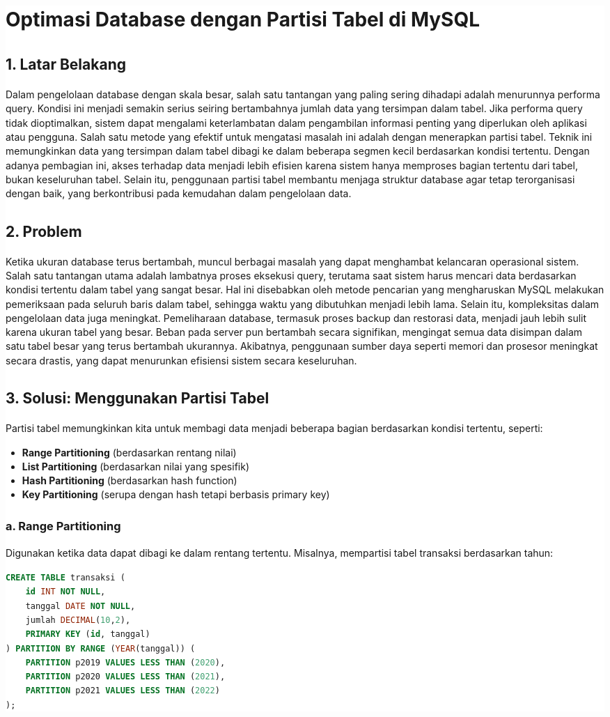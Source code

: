 # **Optimasi Database dengan Partisi Tabel di MySQL**  

## **1. Latar Belakang**  
Dalam pengelolaan database dengan skala besar, salah satu tantangan yang paling sering dihadapi adalah menurunnya performa query. Kondisi ini menjadi semakin serius seiring bertambahnya jumlah data yang tersimpan dalam tabel. Jika performa query tidak dioptimalkan, sistem dapat mengalami keterlambatan dalam pengambilan informasi penting yang diperlukan oleh aplikasi atau pengguna. Salah satu metode yang efektif untuk mengatasi masalah ini adalah dengan menerapkan partisi tabel. Teknik ini memungkinkan data yang tersimpan dalam tabel dibagi ke dalam beberapa segmen kecil berdasarkan kondisi tertentu. Dengan adanya pembagian ini, akses terhadap data menjadi lebih efisien karena sistem hanya memproses bagian tertentu dari tabel, bukan keseluruhan tabel. Selain itu, penggunaan partisi tabel membantu menjaga struktur database agar tetap terorganisasi dengan baik, yang berkontribusi pada kemudahan dalam pengelolaan data.

## **2. Problem**  
Ketika ukuran database terus bertambah, muncul berbagai masalah yang dapat menghambat kelancaran operasional sistem. Salah satu tantangan utama adalah lambatnya proses eksekusi query, terutama saat sistem harus mencari data berdasarkan kondisi tertentu dalam tabel yang sangat besar. Hal ini disebabkan oleh metode pencarian yang mengharuskan MySQL melakukan pemeriksaan pada seluruh baris dalam tabel, sehingga waktu yang dibutuhkan menjadi lebih lama. Selain itu, kompleksitas dalam pengelolaan data juga meningkat. Pemeliharaan database, termasuk proses backup dan restorasi data, menjadi jauh lebih sulit karena ukuran tabel yang besar. Beban pada server pun bertambah secara signifikan, mengingat semua data disimpan dalam satu tabel besar yang terus bertambah ukurannya. Akibatnya, penggunaan sumber daya seperti memori dan prosesor meningkat secara drastis, yang dapat menurunkan efisiensi sistem secara keseluruhan. 

## **3. Solusi: Menggunakan Partisi Tabel**  
Partisi tabel memungkinkan kita untuk membagi data menjadi beberapa bagian berdasarkan kondisi tertentu, seperti:  
- **Range Partitioning** (berdasarkan rentang nilai)  
- **List Partitioning** (berdasarkan nilai yang spesifik)  
- **Hash Partitioning** (berdasarkan hash function)  
- **Key Partitioning** (serupa dengan hash tetapi berbasis primary key)  

### a. Range Partitioning
Digunakan ketika data dapat dibagi ke dalam rentang tertentu. Misalnya, mempartisi tabel transaksi berdasarkan tahun:  

```sql
CREATE TABLE transaksi (
    id INT NOT NULL,
    tanggal DATE NOT NULL,
    jumlah DECIMAL(10,2),
    PRIMARY KEY (id, tanggal)
) PARTITION BY RANGE (YEAR(tanggal)) (
    PARTITION p2019 VALUES LESS THAN (2020),
    PARTITION p2020 VALUES LESS THAN (2021),
    PARTITION p2021 VALUES LESS THAN (2022)
);
```
